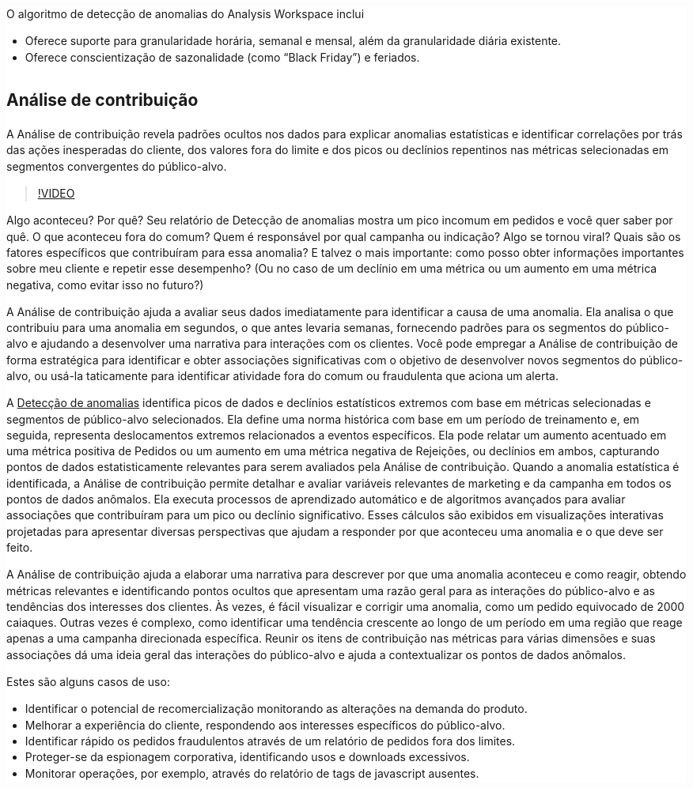 O algoritmo de detecção de anomalias do Analysis Workspace inclui

* Oferece suporte para granularidade horária, semanal e mensal, além da granularidade diária existente.
* Oferece conscientização de sazonalidade (como “Black Friday”) e feriados.

## Análise de contribuição

A Análise de contribuição revela padrões ocultos nos dados para explicar anomalias estatísticas e identificar correlações por trás das ações inesperadas do cliente, dos valores fora do limite e dos picos ou declínios repentinos nas métricas selecionadas em segmentos convergentes do público-alvo.

>[!VIDEO](https://video.tv.adobe.com/v/25443/?quality=12)

Algo aconteceu? Por quê? Seu relatório de Detecção de anomalias mostra um pico incomum em pedidos e você quer saber por quê. O que aconteceu fora do comum? Quem é responsável por qual campanha ou indicação? Algo se tornou viral? Quais são os fatores específicos que contribuíram para essa anomalia? E talvez o mais importante: como posso obter informações importantes sobre meu cliente e repetir esse desempenho? (Ou no caso de um declínio em uma métrica ou um aumento em uma métrica negativa, como evitar isso no futuro?)

A Análise de contribuição ajuda a avaliar seus dados imediatamente para identificar a causa de uma anomalia. Ela analisa o que contribuiu para uma anomalia em segundos, o que antes levaria semanas, fornecendo padrões para os segmentos do público-alvo e ajudando a desenvolver uma narrativa para interações com os clientes. Você pode empregar a Análise de contribuição de forma estratégica para identificar e obter associações significativas com o objetivo de desenvolver novos segmentos do público-alvo, ou usá-la taticamente para identificar atividade fora do comum ou fraudulenta que aciona um alerta.

A [Detecção de anomalias](#anomaly-detection) identifica picos de dados e declínios estatísticos extremos com base em métricas selecionadas e segmentos de público-alvo selecionados. Ela define uma norma histórica com base em um período de treinamento e, em seguida, representa deslocamentos extremos relacionados a eventos específicos. Ela pode relatar um aumento acentuado em uma métrica positiva de Pedidos ou um aumento em uma métrica negativa de Rejeições, ou declínios em ambos, capturando pontos de dados estatisticamente relevantes para serem avaliados pela Análise de contribuição. Quando a anomalia estatística é identificada, a Análise de contribuição permite detalhar e avaliar variáveis relevantes de marketing e da campanha em todos os pontos de dados anômalos. Ela executa processos de aprendizado automático e de algoritmos avançados para avaliar associações que contribuíram para um pico ou declínio significativo. Esses cálculos são exibidos em visualizações interativas projetadas para apresentar diversas perspectivas que ajudam a responder por que aconteceu uma anomalia e o que deve ser feito.

A Análise de contribuição ajuda a elaborar uma narrativa para descrever por que uma anomalia aconteceu e como reagir, obtendo métricas relevantes e identificando pontos ocultos que apresentam uma razão geral para as interações do público-alvo e as tendências dos interesses dos clientes. Às vezes, é fácil visualizar e corrigir uma anomalia, como um pedido equivocado de 2000 caiaques. Outras vezes é complexo, como identificar uma tendência crescente ao longo de um período em uma região que reage apenas a uma campanha direcionada específica. Reunir os itens de contribuição nas métricas para várias dimensões e suas associações dá uma ideia geral das interações do público-alvo e ajuda a contextualizar os pontos de dados anômalos.

Estes são alguns casos de uso:

* Identificar o potencial de recomercialização monitorando as alterações na demanda do produto.
* Melhorar a experiência do cliente, respondendo aos interesses específicos do público-alvo.
* Identificar rápido os pedidos fraudulentos através de um relatório de pedidos fora dos limites.
* Proteger-se da espionagem corporativa, identificando usos e downloads excessivos.
* Monitorar operações, por exemplo, através do relatório de tags de javascript ausentes.

